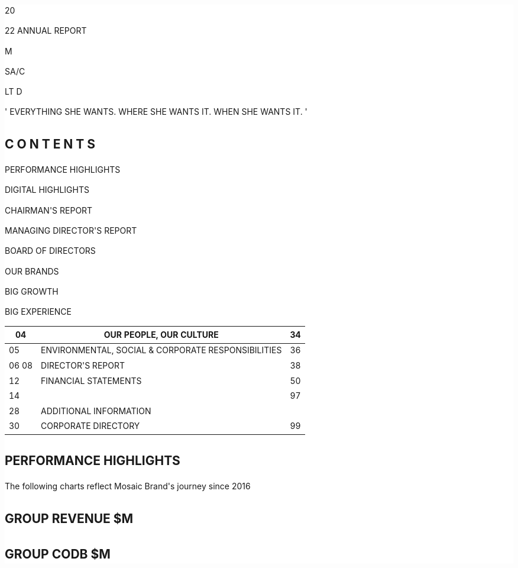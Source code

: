 20

22 ANNUAL REPORT

M

SA/C

LT D



' EVERYTHING SHE WANTS. WHERE SHE WANTS IT. WHEN SHE WANTS IT. '





## C O N T E N T S

PERFORMANCE HIGHLIGHTS

DIGITAL HIGHLIGHTS

CHAIRMAN'S REPORT

MANAGING DIRECTOR'S REPORT

BOARD OF DIRECTORS

OUR BRANDS

BIG GROWTH

BIG EXPERIENCE

| 04    | OUR PEOPLE, OUR CULTURE                             | 34   |
|-------|-----------------------------------------------------|------|
| 05    | ENVIRONMENTAL, SOCIAL &amp;  CORPORATE RESPONSIBILITIES | 36   |
| 06 08 | DIRECTOR'S REPORT                                   | 38   |
| 12    | FINANCIAL STATEMENTS                                | 50   |
| 14    |                                                     | 97   |
| 28    | ADDITIONAL INFORMATION                              |      |
| 30    | CORPORATE DIRECTORY                                 | 99   |

## PERFORMANCE HIGHLIGHTS

The following charts reflect Mosaic Brand's journey since 2016

## GROUP REVENUE $M



## GROUP CODB $M
